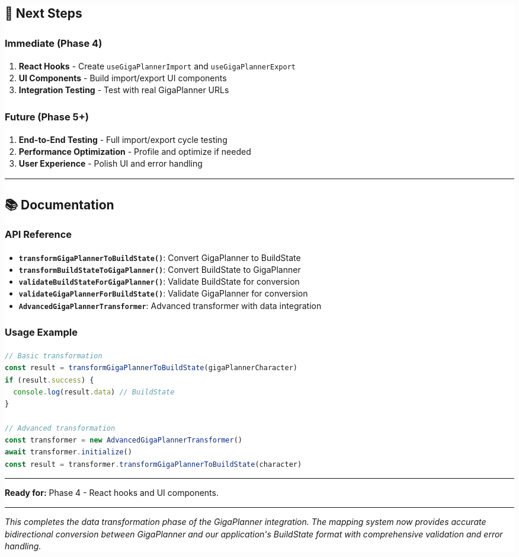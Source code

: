 
## 🎯 Next Steps

### Immediate (Phase 4)

1. **React Hooks** - Create `useGigaPlannerImport` and `useGigaPlannerExport`
2. **UI Components** - Build import/export UI components
3. **Integration Testing** - Test with real GigaPlanner URLs

### Future (Phase 5+)

1. **End-to-End Testing** - Full import/export cycle testing
2. **Performance Optimization** - Profile and optimize if needed
3. **User Experience** - Polish UI and error handling

---

## 📚 Documentation

### API Reference

- **`transformGigaPlannerToBuildState()`**: Convert GigaPlanner to BuildState
- **`transformBuildStateToGigaPlanner()`**: Convert BuildState to GigaPlanner
- **`validateBuildStateForGigaPlanner()`**: Validate BuildState for conversion
- **`validateGigaPlannerForBuildState()`**: Validate GigaPlanner for conversion
- **`AdvancedGigaPlannerTransformer`**: Advanced transformer with data integration

### Usage Example

```typescript
// Basic transformation
const result = transformGigaPlannerToBuildState(gigaPlannerCharacter)
if (result.success) {
  console.log(result.data) // BuildState
}

// Advanced transformation
const transformer = new AdvancedGigaPlannerTransformer()
await transformer.initialize()
const result = transformer.transformGigaPlannerToBuildState(character)
```

---

**Ready for:** Phase 4 - React hooks and UI components.

---

_This completes the data transformation phase of the GigaPlanner integration. The mapping system now provides accurate bidirectional conversion between GigaPlanner and our application's BuildState format with comprehensive validation and error handling._

